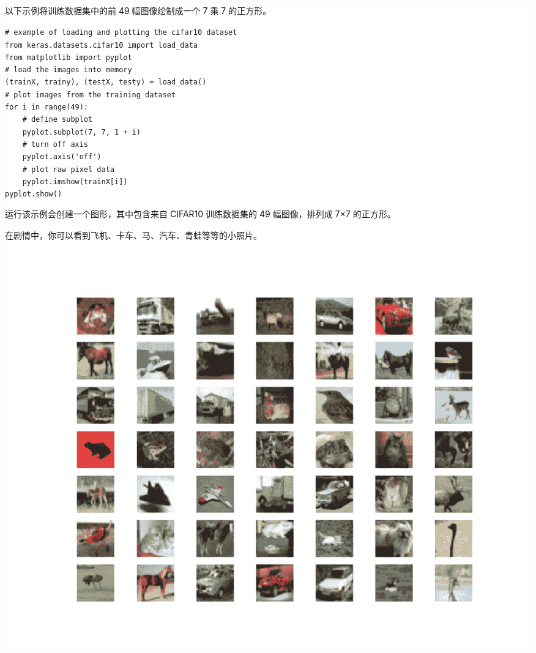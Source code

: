 以下示例将训练数据集中的前 49 幅图像绘制成一个 7 乘 7 的正方形。

```
# example of loading and plotting the cifar10 dataset
from keras.datasets.cifar10 import load_data
from matplotlib import pyplot
# load the images into memory
(trainX, trainy), (testX, testy) = load_data()
# plot images from the training dataset
for i in range(49):
	# define subplot
	pyplot.subplot(7, 7, 1 + i)
	# turn off axis
	pyplot.axis('off')
	# plot raw pixel data
	pyplot.imshow(trainX[i])
pyplot.show()
```

运行该示例会创建一个图形，其中包含来自 CIFAR10 训练数据集的 49 幅图像，排列成 7×7 的正方形。

在剧情中，你可以看到飞机、卡车、马、汽车、青蛙等等的小照片。

![Plot of the First 49 Small Object Photographs From the CIFAR10 Dataset.](img/03a81806137d8ed4c7d6496057fdd70c.png)
